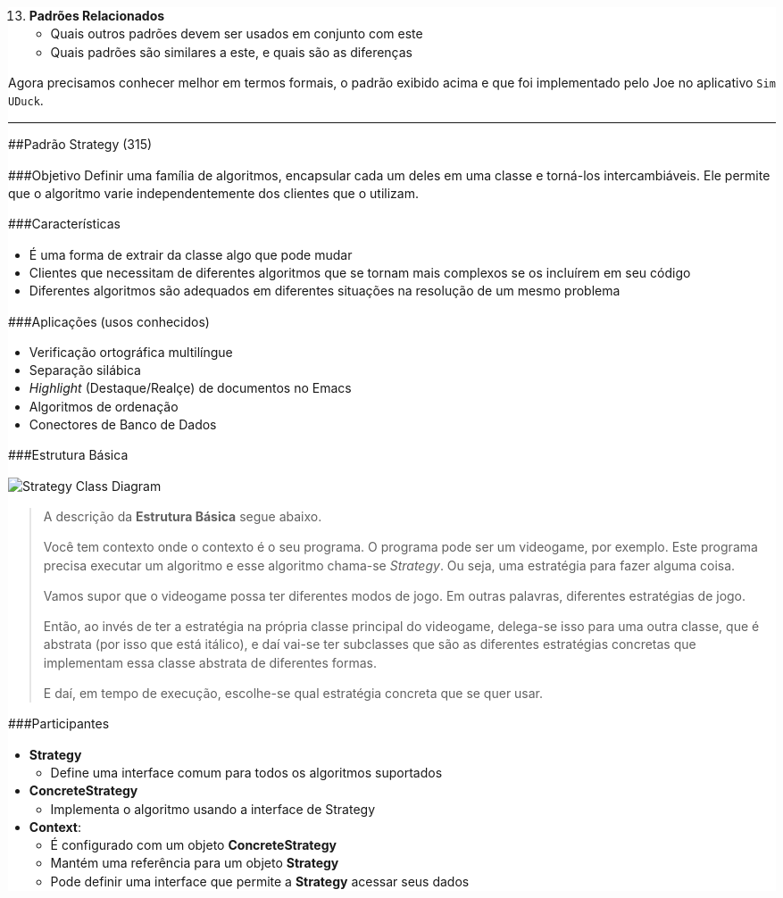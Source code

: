 13. **Padrões Relacionados**
	* Quais outros padrões devem ser usados em conjunto com este
	* Quais padrões são similares a este, e quais são as diferenças


Agora precisamos conhecer melhor em termos formais, o padrão exibido acima e que foi implementado pelo Joe no aplicativo ``SimUDuck``.

---

##Padrão Strategy (315)

###Objetivo
Definir uma família de algoritmos, encapsular cada um deles em uma classe e torná-los intercambiáveis. Ele permite que o algoritmo varie independentemente dos clientes que o utilizam.

###Características
* É uma forma de extrair da classe algo que pode mudar
* Clientes que necessitam de diferentes algoritmos que se tornam mais complexos se os incluírem em seu código
* Diferentes algoritmos são adequados em diferentes situações na resolução de um mesmo problema

###Aplicações (usos conhecidos)
* Verificação ortográfica multilíngue
* Separação silábica
* *Highlight* (Destaque/Realçe) de documentos no Emacs
* Algoritmos de ordenação
* Conectores de Banco de Dados

###Estrutura Básica

![Strategy Class Diagram](../img_readme/class_diagram_strategy.png)

> A descrição da **Estrutura Básica** segue abaixo.
> 
> Você tem contexto onde o contexto é o seu programa. O programa pode ser um videogame, por exemplo. Este programa precisa executar um algoritmo e esse algoritmo chama-se _Strategy_. Ou seja, uma estratégia para fazer alguma coisa.
> 
> Vamos supor que o videogame possa ter diferentes modos de jogo. Em outras palavras, diferentes estratégias de jogo.
> 
> Então, ao invés de ter a estratégia na própria classe principal do videogame, delega-se isso para uma outra classe, que é abstrata (por isso que está itálico), e daí vai-se ter subclasses que são as diferentes estratégias concretas que implementam essa classe abstrata de diferentes formas.
> 
> E daí, em tempo de execução, escolhe-se qual estratégia concreta que se quer usar. 


###Participantes

* **Strategy** 
	* Define uma interface comum para todos os algoritmos suportados
* **ConcreteStrategy** 
	* Implementa o algoritmo usando a interface de Strategy
* **Context**:
	* É configurado com um objeto **ConcreteStrategy**
	* Mantém uma referência para um objeto **Strategy**
	* Pode definir uma interface que permite a **Strategy** acessar seus dados
